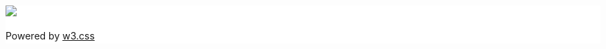   
  

<div class="w3-container">
  <img src="/w3images/map.jpg" class="w3-image" style="width:100%">
</div>


</div>



<footer class="w3-center w3-black w3-padding-16">
  <p>Powered by <a href="https://www.w3schools.com/w3css/default.asp" title="W3.CSS" target="_blank" class="w3-hover-text-green">w3.css</a></p>
</footer>

</body>
</html>
